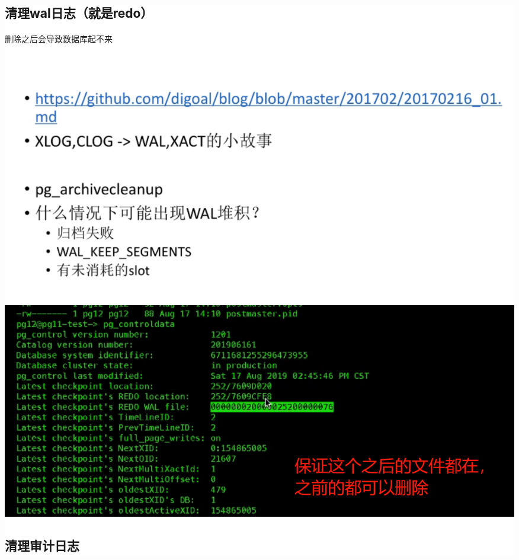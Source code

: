 

## 清理wal日志（就是redo）

删除之后会导致数据库起不来

![image-20220913222032709](./image/image-20220913222032709.png)

![image-20220913222234020](./image/image-20220913222234020.png)

## 清理审计日志

